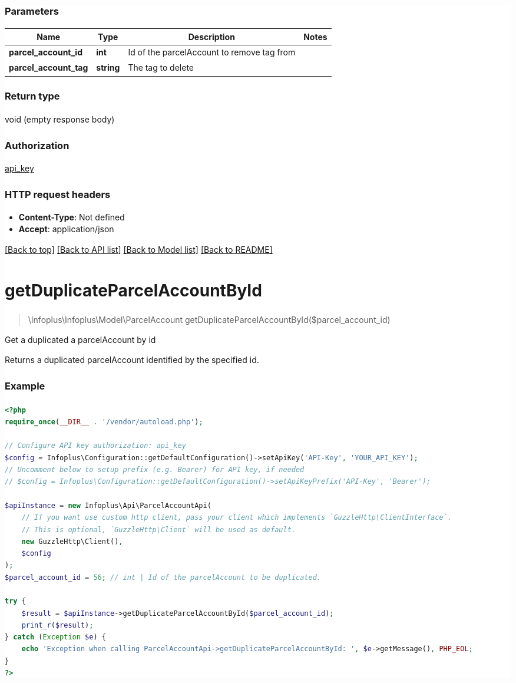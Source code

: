 ### Parameters

Name | Type | Description  | Notes
------------- | ------------- | ------------- | -------------
 **parcel_account_id** | **int**| Id of the parcelAccount to remove tag from |
 **parcel_account_tag** | **string**| The tag to delete |

### Return type

void (empty response body)

### Authorization

[api_key](../../README.md#api_key)

### HTTP request headers

 - **Content-Type**: Not defined
 - **Accept**: application/json

[[Back to top]](#) [[Back to API list]](../../README.md#documentation-for-api-endpoints) [[Back to Model list]](../../README.md#documentation-for-models) [[Back to README]](../../README.md)

# **getDuplicateParcelAccountById**
> \Infoplus\Infoplus\Model\ParcelAccount getDuplicateParcelAccountById($parcel_account_id)

Get a duplicated a parcelAccount by id

Returns a duplicated parcelAccount identified by the specified id.

### Example
```php
<?php
require_once(__DIR__ . '/vendor/autoload.php');

// Configure API key authorization: api_key
$config = Infoplus\Configuration::getDefaultConfiguration()->setApiKey('API-Key', 'YOUR_API_KEY');
// Uncomment below to setup prefix (e.g. Bearer) for API key, if needed
// $config = Infoplus\Configuration::getDefaultConfiguration()->setApiKeyPrefix('API-Key', 'Bearer');

$apiInstance = new Infoplus\Api\ParcelAccountApi(
    // If you want use custom http client, pass your client which implements `GuzzleHttp\ClientInterface`.
    // This is optional, `GuzzleHttp\Client` will be used as default.
    new GuzzleHttp\Client(),
    $config
);
$parcel_account_id = 56; // int | Id of the parcelAccount to be duplicated.

try {
    $result = $apiInstance->getDuplicateParcelAccountById($parcel_account_id);
    print_r($result);
} catch (Exception $e) {
    echo 'Exception when calling ParcelAccountApi->getDuplicateParcelAccountById: ', $e->getMessage(), PHP_EOL;
}
?>
```
